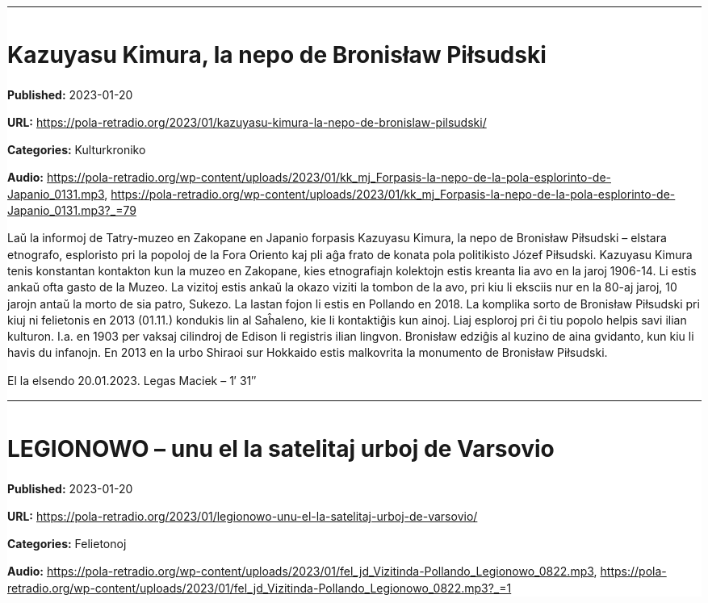 
---

# Kazuyasu Kimura, la nepo de Bronisław Piłsudski

**Published:** 2023-01-20

**URL:** https://pola-retradio.org/2023/01/kazuyasu-kimura-la-nepo-de-bronislaw-pilsudski/

**Categories:** Kulturkroniko

**Audio:** https://pola-retradio.org/wp-content/uploads/2023/01/kk_mj_Forpasis-la-nepo-de-la-pola-esplorinto-de-Japanio_0131.mp3, https://pola-retradio.org/wp-content/uploads/2023/01/kk_mj_Forpasis-la-nepo-de-la-pola-esplorinto-de-Japanio_0131.mp3?_=79

Laŭ la informoj de Tatry-muzeo en Zakopane en Japanio forpasis Kazuyasu Kimura, la nepo de Bronisław Piłsudski – elstara etnografo, esploristo pri la popoloj de la Fora Oriento kaj pli aĝa frato de konata pola politikisto Józef Piłsudski. Kazuyasu Kimura tenis konstantan kontakton kun la muzeo en Zakopane, kies etnografiajn kolektojn estis kreanta lia avo en la jaroj 1906-14. Li estis ankaŭ ofta gasto de la Muzeo. La vizitoj estis ankaŭ la okazo viziti la tombon de la avo, pri kiu li eksciis nur en la 80-aj jaroj, 10 jarojn antaŭ la morto de sia patro, Sukezo. La lastan fojon li estis en Pollando en 2018. La komplika sorto de Bronisław Piłsudski pri kiuj ni felietonis en 2013 (01.11.) kondukis lin al Saĥaleno, kie li kontaktiĝis kun ainoj. Liaj esploroj pri ĉi tiu popolo helpis savi ilian kulturon. I.a. en 1903 per vaksaj cilindroj de Edison li registris ilian lingvon. Bronisław edziĝis al kuzino de aina gvidanto, kun kiu li havis du infanojn. En 2013 en la urbo Shiraoi sur Hokkaido estis malkovrita la monumento de Bronisław Piłsudski.

El la elsendo 20.01.2023. Legas Maciek – 1′ 31″


---

# LEGIONOWO – unu el la satelitaj urboj  de Varsovio

**Published:** 2023-01-20

**URL:** https://pola-retradio.org/2023/01/legionowo-unu-el-la-satelitaj-urboj-de-varsovio/

**Categories:** Felietonoj

**Audio:** https://pola-retradio.org/wp-content/uploads/2023/01/fel_jd_Vizitinda-Pollando_Legionowo_0822.mp3, https://pola-retradio.org/wp-content/uploads/2023/01/fel_jd_Vizitinda-Pollando_Legionowo_0822.mp3?_=1
